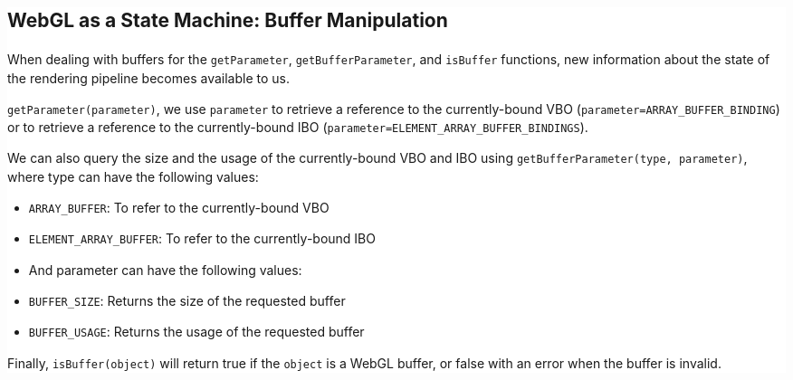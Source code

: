 
## WebGL as a State Machine: Buffer Manipulation

When dealing with buffers for the `getParameter`, `getBufferParameter`, and `isBuffer` functions, new information about the state of the rendering pipeline becomes available to us.

`getParameter(parameter)`, we use `parameter` to retrieve a reference to the currently-bound VBO (`parameter=ARRAY_BUFFER_BINDING`) or to retrieve a reference to the currently-bound IBO (`parameter=ELEMENT_ARRAY_BUFFER_BINDINGS`).

We can also query the size and the usage of the currently-bound VBO and IBO using `getBufferParameter(type, parameter)`, where type can have the following values:

- `ARRAY_BUFFER`: To refer to the currently-bound VBO
- `ELEMENT_ARRAY_BUFFER`: To refer to the currently-bound IBO
- And parameter can have the following values:

- `BUFFER_SIZE`: Returns the size of the requested buffer
- `BUFFER_USAGE`: Returns the usage of the requested buffer

Finally, `isBuffer(object)` will return true if the `object` is a WebGL buffer, or false with an error when the buffer is invalid.
